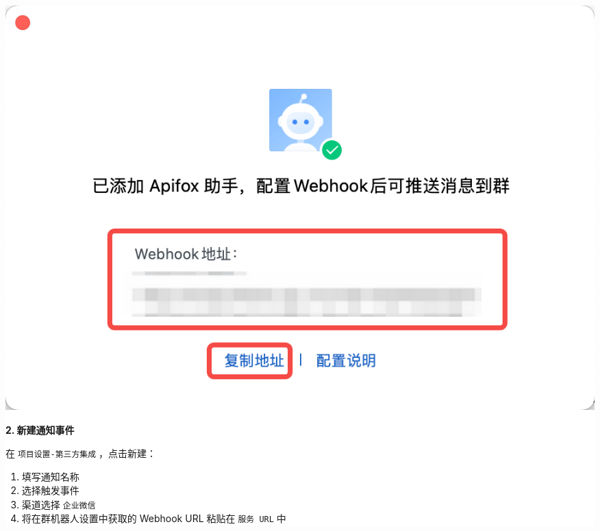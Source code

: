 <img src="../../assets/img/webhook/webhook-2.png" />

**2. 新建通知事件**

在 `项目设置-第三方集成` ，点击新建：

1. 填写通知名称
2. 选择触发事件
3. 渠道选择 `企业微信`
4. 将在群机器人设置中获取的 Webhook URL 粘贴在 `服务 URL` 中
